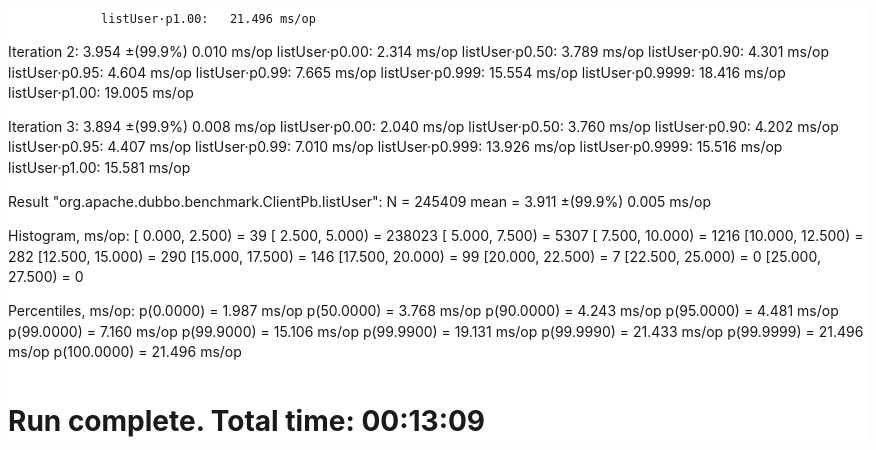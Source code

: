                  listUser·p1.00:   21.496 ms/op

Iteration   2: 3.954 ±(99.9%) 0.010 ms/op
                 listUser·p0.00:   2.314 ms/op
                 listUser·p0.50:   3.789 ms/op
                 listUser·p0.90:   4.301 ms/op
                 listUser·p0.95:   4.604 ms/op
                 listUser·p0.99:   7.665 ms/op
                 listUser·p0.999:  15.554 ms/op
                 listUser·p0.9999: 18.416 ms/op
                 listUser·p1.00:   19.005 ms/op

Iteration   3: 3.894 ±(99.9%) 0.008 ms/op
                 listUser·p0.00:   2.040 ms/op
                 listUser·p0.50:   3.760 ms/op
                 listUser·p0.90:   4.202 ms/op
                 listUser·p0.95:   4.407 ms/op
                 listUser·p0.99:   7.010 ms/op
                 listUser·p0.999:  13.926 ms/op
                 listUser·p0.9999: 15.516 ms/op
                 listUser·p1.00:   15.581 ms/op



Result "org.apache.dubbo.benchmark.ClientPb.listUser":
  N = 245409
  mean =      3.911 ±(99.9%) 0.005 ms/op

  Histogram, ms/op:
    [ 0.000,  2.500) = 39 
    [ 2.500,  5.000) = 238023 
    [ 5.000,  7.500) = 5307 
    [ 7.500, 10.000) = 1216 
    [10.000, 12.500) = 282 
    [12.500, 15.000) = 290 
    [15.000, 17.500) = 146 
    [17.500, 20.000) = 99 
    [20.000, 22.500) = 7 
    [22.500, 25.000) = 0 
    [25.000, 27.500) = 0 

  Percentiles, ms/op:
      p(0.0000) =      1.987 ms/op
     p(50.0000) =      3.768 ms/op
     p(90.0000) =      4.243 ms/op
     p(95.0000) =      4.481 ms/op
     p(99.0000) =      7.160 ms/op
     p(99.9000) =     15.106 ms/op
     p(99.9900) =     19.131 ms/op
     p(99.9990) =     21.433 ms/op
     p(99.9999) =     21.496 ms/op
    p(100.0000) =     21.496 ms/op


# Run complete. Total time: 00:13:09
